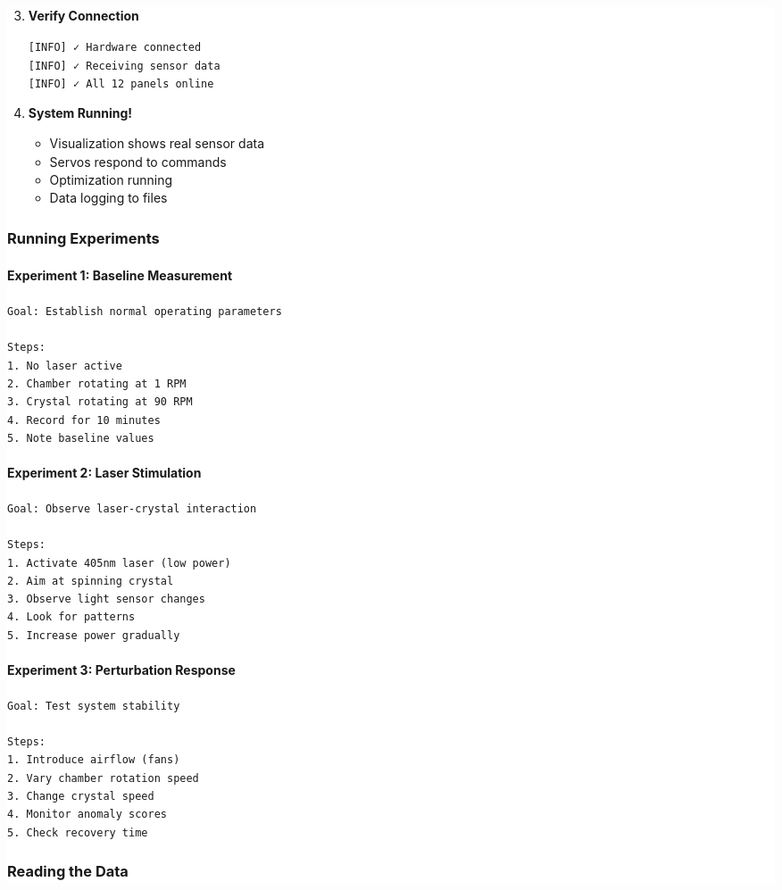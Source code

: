 3. **Verify Connection**
   ```
   [INFO] ✓ Hardware connected
   [INFO] ✓ Receiving sensor data
   [INFO] ✓ All 12 panels online
   ```

4. **System Running!**
   - Visualization shows real sensor data
   - Servos respond to commands
   - Optimization running
   - Data logging to files

### Running Experiments

#### Experiment 1: Baseline Measurement

```
Goal: Establish normal operating parameters

Steps:
1. No laser active
2. Chamber rotating at 1 RPM
3. Crystal rotating at 90 RPM
4. Record for 10 minutes
5. Note baseline values
```

#### Experiment 2: Laser Stimulation

```
Goal: Observe laser-crystal interaction

Steps:
1. Activate 405nm laser (low power)
2. Aim at spinning crystal
3. Observe light sensor changes
4. Look for patterns
5. Increase power gradually
```

#### Experiment 3: Perturbation Response

```
Goal: Test system stability

Steps:
1. Introduce airflow (fans)
2. Vary chamber rotation speed
3. Change crystal speed
4. Monitor anomaly scores
5. Check recovery time
```

### Reading the Data
